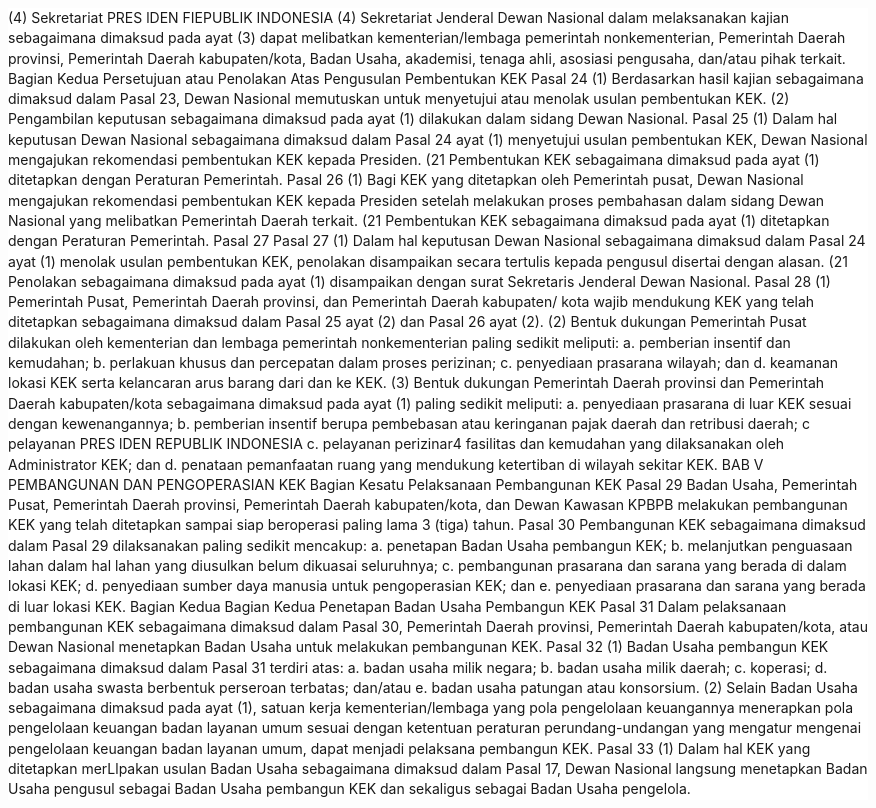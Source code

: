 (4) Sekretariat PRES lDEN FIEPUBLIK INDONESIA (4) Sekretariat Jenderal Dewan Nasional dalam melaksanakan kajian sebagaimana dimaksud pada ayat (3) dapat melibatkan kementerian/lembaga pemerintah nonkementerian, Pemerintah Daerah provinsi, Pemerintah Daerah kabupaten/kota, Badan Usaha, akademisi, tenaga ahli, asosiasi pengusaha, dan/atau pihak terkait. Bagian Kedua Persetujuan atau Penolakan Atas Pengusulan Pembentukan KEK Pasal 24 (1) Berdasarkan hasil kajian sebagaimana dimaksud dalam Pasal 23, Dewan Nasional memutuskan untuk menyetujui atau menolak usulan pembentukan KEK. (2) Pengambilan keputusan sebagaimana dimaksud pada ayat (1) dilakukan dalam sidang Dewan Nasional. Pasal 25 (1) Dalam hal keputusan Dewan Nasional sebagaimana dimaksud dalam Pasal 24 ayat (1) menyetujui usulan pembentukan KEK, Dewan Nasional mengajukan rekomendasi pembentukan KEK kepada Presiden. (21 Pembentukan KEK sebagaimana dimaksud pada ayat (1) ditetapkan dengan Peraturan Pemerintah. Pasal 26 (1) Bagi KEK yang ditetapkan oleh Pemerintah pusat, Dewan Nasional mengajukan rekomendasi pembentukan KEK kepada Presiden setelah melakukan proses pembahasan dalam sidang Dewan Nasional yang melibatkan Pemerintah Daerah terkait. (21 Pembentukan KEK sebagaimana dimaksud pada ayat (1) ditetapkan dengan Peraturan Pemerintah.
Pasal 27
Pasal 27 (1) Dalam hal keputusan Dewan Nasional sebagaimana dimaksud dalam Pasal 24 ayat (1) menolak usulan pembentukan KEK, penolakan disampaikan secara tertulis kepada pengusul disertai dengan alasan. (21 Penolakan sebagaimana dimaksud pada ayat (1) disampaikan dengan surat Sekretaris Jenderal Dewan Nasional. Pasal 28 (1) Pemerintah Pusat, Pemerintah Daerah provinsi, dan Pemerintah Daerah kabupaten/ kota wajib mendukung KEK yang telah ditetapkan sebagaimana dimaksud dalam Pasal 25 ayat (2) dan Pasal 26 ayat (2). (2) Bentuk dukungan Pemerintah Pusat dilakukan oleh kementerian dan lembaga pemerintah nonkementerian paling sedikit meliputi:
a. pemberian insentif dan kemudahan;
b. perlakuan khusus dan percepatan dalam proses perizinan;
c. penyediaan prasarana wilayah; dan
d. keamanan lokasi KEK serta kelancaran arus barang dari dan ke KEK. (3) Bentuk dukungan Pemerintah Daerah provinsi dan Pemerintah Daerah kabupaten/kota sebagaimana dimaksud pada ayat (1) paling sedikit meliputi:
a. penyediaan prasarana di luar KEK sesuai dengan kewenangannya;
b. pemberian insentif berupa pembebasan atau keringanan pajak daerah dan retribusi daerah; c pelayanan PRES lDEN REPUBLIK INDONESIA c. pelayanan perizinar4 fasilitas dan kemudahan yang dilaksanakan oleh Administrator KEK; dan
d. penataan pemanfaatan ruang yang mendukung ketertiban di wilayah sekitar KEK. BAB V PEMBANGUNAN DAN PENGOPERASIAN KEK Bagian Kesatu Pelaksanaan Pembangunan KEK Pasal 29 Badan Usaha, Pemerintah Pusat, Pemerintah Daerah provinsi, Pemerintah Daerah kabupaten/kota, dan Dewan Kawasan KPBPB melakukan pembangunan KEK yang telah ditetapkan sampai siap beroperasi paling lama 3 (tiga) tahun. Pasal 30 Pembangunan KEK sebagaimana dimaksud dalam Pasal 29 dilaksanakan paling sedikit mencakup:
a. penetapan Badan Usaha pembangun KEK;
b. melanjutkan penguasaan lahan dalam hal lahan yang diusulkan belum dikuasai seluruhnya;
c. pembangunan prasarana dan sarana yang berada di dalam lokasi KEK;
d. penyediaan sumber daya manusia untuk pengoperasian KEK; dan
e. penyediaan prasarana dan sarana yang berada di luar lokasi KEK.
Bagian Kedua Bagian Kedua Penetapan Badan Usaha Pembangun KEK Pasal 31 Dalam pelaksanaan pembangunan KEK sebagaimana dimaksud dalam Pasal 30, Pemerintah Daerah provinsi, Pemerintah Daerah kabupaten/kota, atau Dewan Nasional menetapkan Badan Usaha untuk melakukan pembangunan KEK. Pasal 32 (1) Badan Usaha pembangun KEK sebagaimana dimaksud dalam Pasal 31 terdiri atas:
a. badan usaha milik negara;
b. badan usaha milik daerah;
c. koperasi;
d. badan usaha swasta berbentuk perseroan terbatas; dan/atau
e. badan usaha patungan atau konsorsium. (2) Selain Badan Usaha sebagaimana dimaksud pada ayat (1), satuan kerja kementerian/lembaga yang pola pengelolaan keuangannya menerapkan pola pengelolaan keuangan badan layanan umum sesuai dengan ketentuan peraturan perundang-undangan yang mengatur mengenai pengelolaan keuangan badan layanan umum, dapat menjadi pelaksana pembangun KEK. Pasal 33 (1) Dalam hal KEK yang ditetapkan merLlpakan usulan Badan Usaha sebagaimana dimaksud dalam Pasal 17, Dewan Nasional langsung menetapkan Badan Usaha pengusul sebagai Badan Usaha pembangun KEK dan sekaligus sebagai Badan Usaha pengelola.